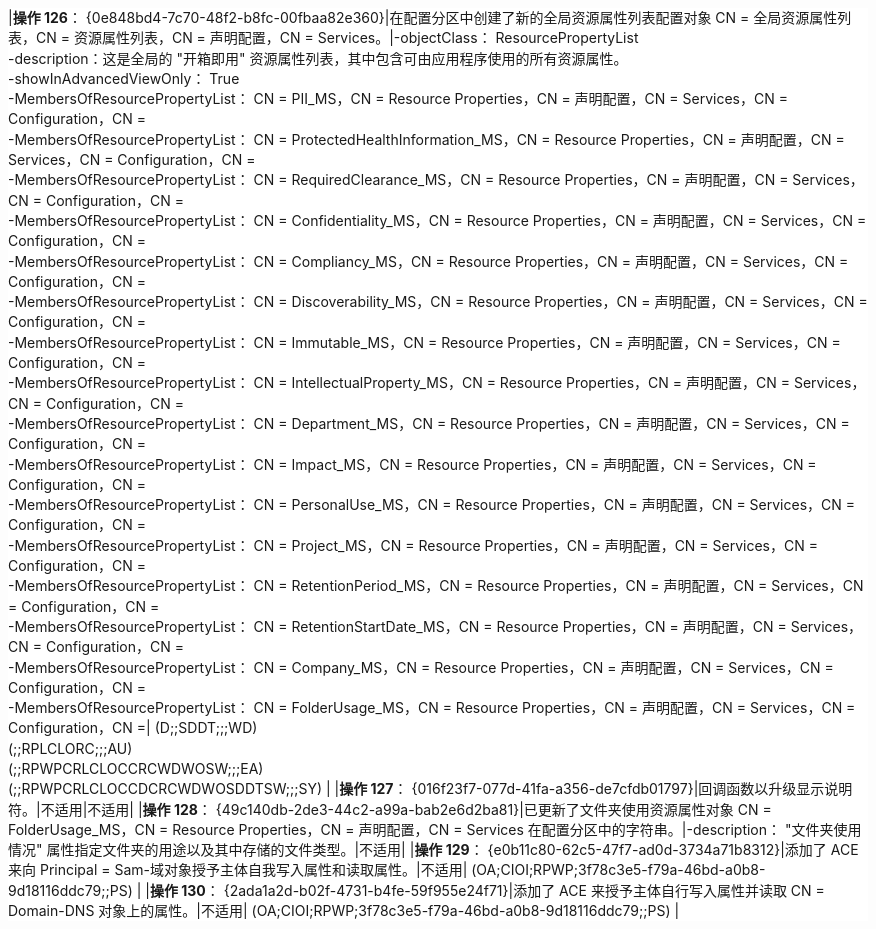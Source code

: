 |**操作 126**： {0e848bd4-7c70-48f2-b8fc-00fbaa82e360}|在配置分区中创建了新的全局资源属性列表配置对象 CN = 全局资源属性列表，CN = 资源属性列表，CN = 声明配置，CN = Services。|-objectClass： ResourcePropertyList<br />-description：这是全局的 "开箱即用" 资源属性列表，其中包含可由应用程序使用的所有资源属性。<br />-showInAdvancedViewOnly： True<br />-MembersOfResourcePropertyList： CN = PII_MS，CN = Resource Properties，CN = 声明配置，CN = Services，CN = Configuration，CN =<forest root domain><br />-MembersOfResourcePropertyList： CN = ProtectedHealthInformation_MS，CN = Resource Properties，CN = 声明配置，CN = Services，CN = Configuration，CN =<forest root domain><br />-MembersOfResourcePropertyList： CN = RequiredClearance_MS，CN = Resource Properties，CN = 声明配置，CN = Services，CN = Configuration，CN =<forest root domain><br />-MembersOfResourcePropertyList： CN = Confidentiality_MS，CN = Resource Properties，CN = 声明配置，CN = Services，CN = Configuration，CN =<forest root domain><br />-MembersOfResourcePropertyList： CN = Compliancy_MS，CN = Resource Properties，CN = 声明配置，CN = Services，CN = Configuration，CN =<forest root domain><br />-MembersOfResourcePropertyList： CN = Discoverability_MS，CN = Resource Properties，CN = 声明配置，CN = Services，CN = Configuration，CN =<forest root domain><br />-MembersOfResourcePropertyList： CN = Immutable_MS，CN = Resource Properties，CN = 声明配置，CN = Services，CN = Configuration，CN =<forest root domain><br />-MembersOfResourcePropertyList： CN = IntellectualProperty_MS，CN = Resource Properties，CN = 声明配置，CN = Services，CN = Configuration，CN =<forest root domain><br />-MembersOfResourcePropertyList： CN = Department_MS，CN = Resource Properties，CN = 声明配置，CN = Services，CN = Configuration，CN =<forest root domain><br />-MembersOfResourcePropertyList： CN = Impact_MS，CN = Resource Properties，CN = 声明配置，CN = Services，CN = Configuration，CN =<forest root domain><br />-MembersOfResourcePropertyList： CN = PersonalUse_MS，CN = Resource Properties，CN = 声明配置，CN = Services，CN = Configuration，CN =<forest root domain><br />-MembersOfResourcePropertyList： CN = Project_MS，CN = Resource Properties，CN = 声明配置，CN = Services，CN = Configuration，CN =<forest root domain><br />-MembersOfResourcePropertyList： CN = RetentionPeriod_MS，CN = Resource Properties，CN = 声明配置，CN = Services，CN = Configuration，CN =<forest root domain><br />-MembersOfResourcePropertyList： CN = RetentionStartDate_MS，CN = Resource Properties，CN = 声明配置，CN = Services，CN = Configuration，CN =<forest root domain><br />-MembersOfResourcePropertyList： CN = Company_MS，CN = Resource Properties，CN = 声明配置，CN = Services，CN = Configuration，CN =<forest root domain><br />-MembersOfResourcePropertyList： CN = FolderUsage_MS，CN = Resource Properties，CN = 声明配置，CN = Services，CN = Configuration，CN =<forest root domain>| (D;;SDDT;;;WD) <br /> (;;RPLCLORC;;;AU) <br /> (;;RPWPCRLCLOCCRCWDWOSW;;;EA) <br /> (;;RPWPCRLCLOCCDCRCWDWOSDDTSW;;;SY) |
|**操作 127**： {016f23f7-077d-41fa-a356-de7cfdb01797}|回调函数以升级显示说明符。|不适用|不适用|
|**操作 128**： {49c140db-2de3-44c2-a99a-bab2e6d2ba81}|已更新了文件夹使用资源属性对象 CN = FolderUsage_MS，CN = Resource Properties，CN = 声明配置，CN = Services 在配置分区中的字符串。|-description： "文件夹使用情况" 属性指定文件夹的用途以及其中存储的文件类型。|不适用|
|**操作 129**： {e0b11c80-62c5-47f7-ad0d-3734a71b8312}|添加了 ACE 来向 Principal = Sam-域对象授予主体自我写入属性和读取属性。|不适用| (OA;CIOI;RPWP;3f78c3e5-f79a-46bd-a0b8-9d18116ddc79;;PS) |
|**操作 130**： {2ada1a2d-b02f-4731-b4fe-59f955e24f71}|添加了 ACE 来授予主体自行写入属性并读取 CN = Domain-DNS 对象上的属性。|不适用| (OA;CIOI;RPWP;3f78c3e5-f79a-46bd-a0b8-9d18116ddc79;;PS) |
